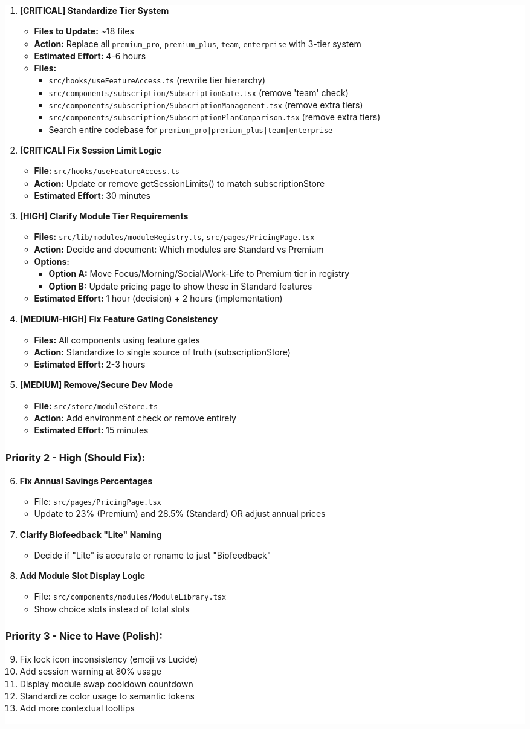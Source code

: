 1. **[CRITICAL] Standardize Tier System**
   - **Files to Update:** ~18 files
   - **Action:** Replace all `premium_pro`, `premium_plus`, `team`, `enterprise` with 3-tier system
   - **Estimated Effort:** 4-6 hours
   - **Files:**
     - `src/hooks/useFeatureAccess.ts` (rewrite tier hierarchy)
     - `src/components/subscription/SubscriptionGate.tsx` (remove 'team' check)
     - `src/components/subscription/SubscriptionManagement.tsx` (remove extra tiers)
     - `src/components/subscription/SubscriptionPlanComparison.tsx` (remove extra tiers)
     - Search entire codebase for `premium_pro|premium_plus|team|enterprise`

2. **[CRITICAL] Fix Session Limit Logic**
   - **File:** `src/hooks/useFeatureAccess.ts`
   - **Action:** Update or remove getSessionLimits() to match subscriptionStore
   - **Estimated Effort:** 30 minutes

3. **[HIGH] Clarify Module Tier Requirements**
   - **Files:** `src/lib/modules/moduleRegistry.ts`, `src/pages/PricingPage.tsx`
   - **Action:** Decide and document: Which modules are Standard vs Premium
   - **Options:**
     - **Option A:** Move Focus/Morning/Social/Work-Life to Premium tier in registry
     - **Option B:** Update pricing page to show these in Standard features
   - **Estimated Effort:** 1 hour (decision) + 2 hours (implementation)

4. **[MEDIUM-HIGH] Fix Feature Gating Consistency**
   - **Files:** All components using feature gates
   - **Action:** Standardize to single source of truth (subscriptionStore)
   - **Estimated Effort:** 2-3 hours

5. **[MEDIUM] Remove/Secure Dev Mode**
   - **File:** `src/store/moduleStore.ts`
   - **Action:** Add environment check or remove entirely
   - **Estimated Effort:** 15 minutes

### Priority 2 - High (Should Fix):

6. **Fix Annual Savings Percentages**
   - File: `src/pages/PricingPage.tsx`
   - Update to 23% (Premium) and 28.5% (Standard) OR adjust annual prices

7. **Clarify Biofeedback "Lite" Naming**
   - Decide if "Lite" is accurate or rename to just "Biofeedback"

8. **Add Module Slot Display Logic**
   - File: `src/components/modules/ModuleLibrary.tsx`
   - Show choice slots instead of total slots

### Priority 3 - Nice to Have (Polish):

9. Fix lock icon inconsistency (emoji vs Lucide)
10. Add session warning at 80% usage
11. Display module swap cooldown countdown
12. Standardize color usage to semantic tokens
13. Add more contextual tooltips

---